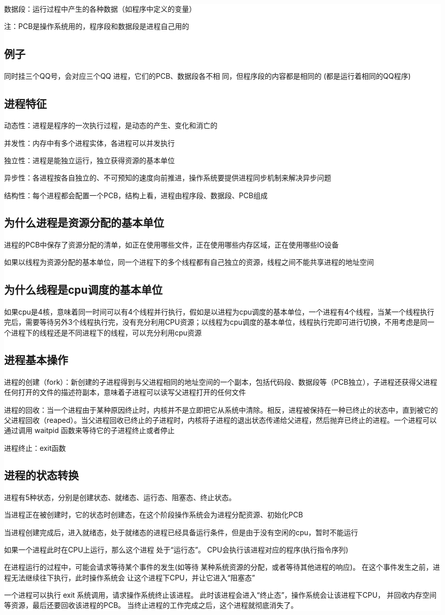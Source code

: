 数据段：运行过程中产生的各种数据（如程序中定义的变量）

注：PCB是操作系统用的，程序段和数据段是进程自己用的

## 例子

同时挂三个QQ号，会对应三个QQ 进程，它们的PCB、数据段各不相 同，但程序段的内容都是相同的 (都是运行着相同的QQ程序)

## 进程特征

动态性：进程是程序的一次执行过程，是动态的产生、变化和消亡的

并发性：内存中有多个进程实体，各进程可以并发执行

独立性：进程是能独立运行，独立获得资源的基本单位

异步性：各进程按各自独立的、不可预知的速度向前推进，操作系统要提供进程同步机制来解决异步问题

结构性：每个进程都会配置一个PCB，结构上看，进程由程序段、数据段、PCB组成

## 为什么进程是资源分配的基本单位

进程的PCB中保存了资源分配的清单，如正在使用哪些文件，正在使用哪些内存区域，正在使用哪些IO设备

如果以线程为资源分配的基本单位，同一个进程下的多个线程都有自己独立的资源，线程之间不能共享进程的地址空间

## 为什么线程是cpu调度的基本单位

如果cpu是4核，意味着同一时间可以有4个线程并行执行，假如是以进程为cpu调度的基本单位，一个进程有4个线程，当某一个线程执行完后，需要等待另外3个线程执行完，没有充分利用CPU资源；以线程为cpu调度的基本单位，线程执行完即可进行切换，不用考虑是同一个进程下的线程还是不同进程下的线程，可以充分利用cpu资源

## 进程基本操作

进程的创建（fork）：新创建的子进程得到与父进程相同的地址空间的一个副本，包括代码段、数据段等（PCB独立），子进程还获得父进程任何打开的文件的描述符副本，意味着子进程可以读写父进程打开的任何文件

进程的回收：当一个进程由于某种原因终止时，内核并不是立即把它从系统中清除。相反，进程被保持在一种已终止的状态中，直到被它的父进程回收（reaped）。当父进程回收已终止的子进程时，内核将子进程的退出状态传递给父进程，然后抛弃已终止的进程。一个进程可以通过调用 waitpid 函数来等待它的子进程终止或者停止

进程终止：exit函数



## 进程的状态转换

进程有5种状态，分别是创建状态、就绪态、运行态、阻塞态、终止状态。

当进程正在被创建时，它的状态时创建态，在这个阶段操作系统会为进程分配资源、初始化PCB

当进程创建完成后，进入就绪态，处于就绪态的进程已经具备运行条件，但是由于没有空闲的cpu，暂时不能运行

如果一个进程此时在CPU上运行，那么这个进程 处于“运行态”。 CPU会执行该进程对应的程序(执行指令序列)

在进程运行的过程中，可能会请求等待某个事件的发生(如等待 某种系统资源的分配，或者等待其他进程的响应)。 在这个事件发生之前，进程无法继续往下执行，此时操作系统会 让这个进程下CPU，并让它进入“阻塞态”

一个进程可以执行 exit 系统调用，请求操作系统终止该进程。 此时该进程会进入“终止态”，操作系统会让该进程下CPU， 并回收内存空间等资源，最后还要回收该进程的PCB。 当终止进程的工作完成之后，这个进程就彻底消失了。
